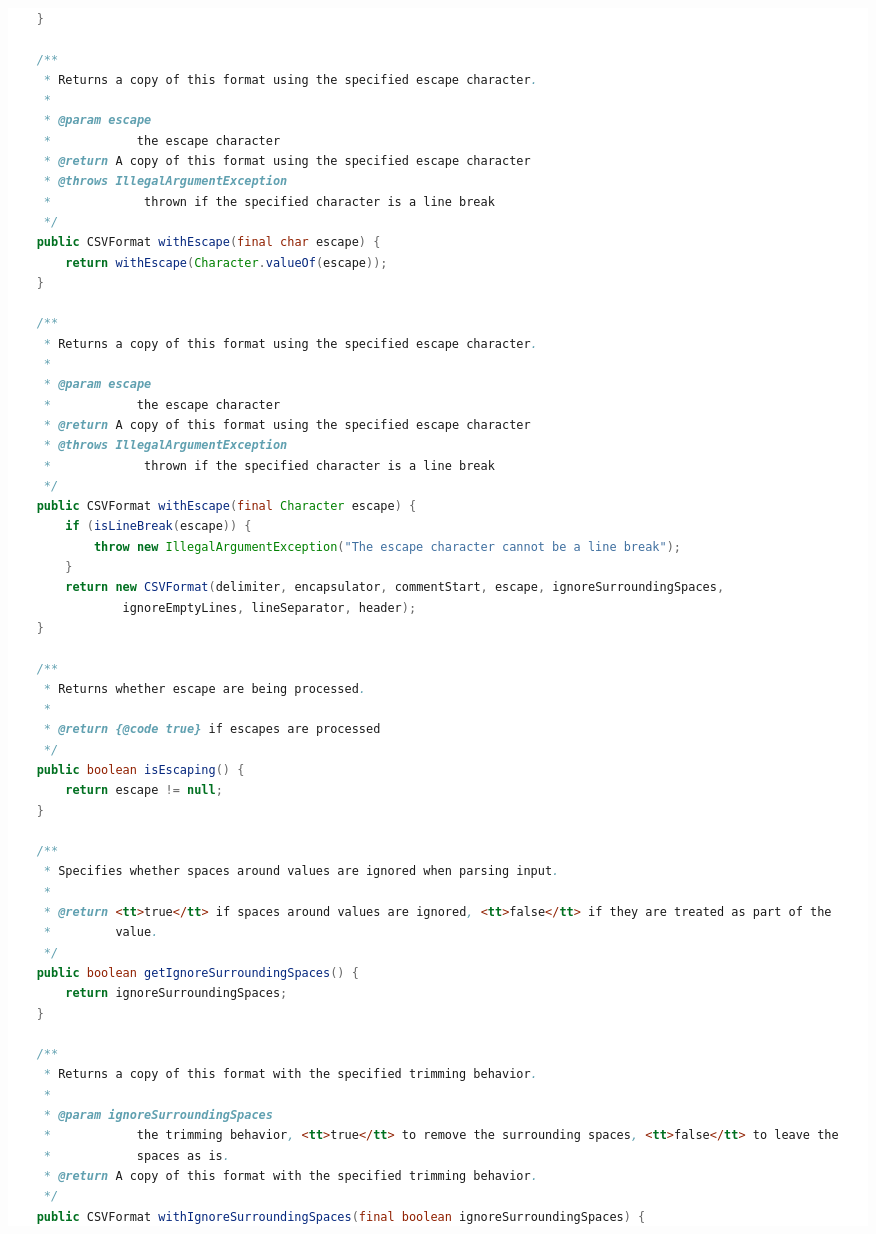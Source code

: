 ```java
    }

    /**
     * Returns a copy of this format using the specified escape character.
     *
     * @param escape
     *            the escape character
     * @return A copy of this format using the specified escape character
     * @throws IllegalArgumentException
     *             thrown if the specified character is a line break
     */
    public CSVFormat withEscape(final char escape) {
        return withEscape(Character.valueOf(escape));
    }

    /**
     * Returns a copy of this format using the specified escape character.
     *
     * @param escape
     *            the escape character
     * @return A copy of this format using the specified escape character
     * @throws IllegalArgumentException
     *             thrown if the specified character is a line break
     */
    public CSVFormat withEscape(final Character escape) {
        if (isLineBreak(escape)) {
            throw new IllegalArgumentException("The escape character cannot be a line break");
        }
        return new CSVFormat(delimiter, encapsulator, commentStart, escape, ignoreSurroundingSpaces,
                ignoreEmptyLines, lineSeparator, header);
    }

    /**
     * Returns whether escape are being processed.
     *
     * @return {@code true} if escapes are processed
     */
    public boolean isEscaping() {
        return escape != null;
    }

    /**
     * Specifies whether spaces around values are ignored when parsing input.
     *
     * @return <tt>true</tt> if spaces around values are ignored, <tt>false</tt> if they are treated as part of the
     *         value.
     */
    public boolean getIgnoreSurroundingSpaces() {
        return ignoreSurroundingSpaces;
    }

    /**
     * Returns a copy of this format with the specified trimming behavior.
     *
     * @param ignoreSurroundingSpaces
     *            the trimming behavior, <tt>true</tt> to remove the surrounding spaces, <tt>false</tt> to leave the
     *            spaces as is.
     * @return A copy of this format with the specified trimming behavior.
     */
    public CSVFormat withIgnoreSurroundingSpaces(final boolean ignoreSurroundingSpaces) {
```